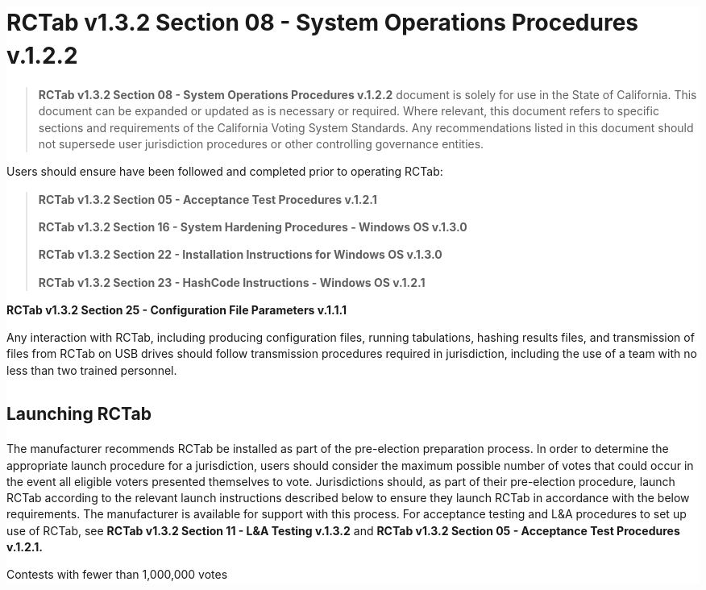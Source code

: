 # RCTab v1.3.2 Section 08 - System Operations Procedures v.1.2.2

> **RCTab v1.3.2 Section 08 - System Operations Procedures v.1.2.2**
> document is solely for use in the State of California. This document
> can be expanded or updated as is necessary or required. Where
> relevant, this document refers to specific sections and requirements
> of the California Voting System Standards. Any recommendations listed
> in this document should not supersede user jurisdiction procedures or
> other controlling governance entities.

Users should ensure have been followed and completed prior to operating
RCTab:

> **<span class="mark">RCTab v1.3.2 Section 05 - Acceptance Test
> Procedures v.1.2.1</span>**
>
> **<span class="mark">RCTab v1.3.2 Section 16 - System Hardening
> Procedures - Windows OS v.1.3.0</span>**
>
> **<span class="mark">RCTab v1.3.2 Section 22 - Installation
> Instructions for Windows OS v.1.3.0</span>**
>
> **<span class="mark">RCTab v1.3.2 Section 23 - HashCode Instructions -
> Windows OS v.1.2.1</span>**

**<span class="mark">RCTab v1.3.2 Section 25 - Configuration File
Parameters v.1.1.1</span>**

Any interaction with RCTab, including producing configuration files,
running tabulations, hashing results files, and transmission of files
from RCTab on USB drives should follow transmission procedures required
in jurisdiction, including the use of a team with no less than two
trained personnel.

## Launching RCTab

The manufacturer recommends RCTab be installed as part of the
pre-election preparation process. In order to determine the appropriate
launch procedure for a jurisdiction, users should consider the maximum
possible number of votes that could occur in the event all eligible
voters presented themselves to vote. Jurisdictions should, as part of
their pre-election procedure, launch RCTab according to the relevant
launch instructions described below to ensure they launch RCTab in
accordance with the below requirements. The manufacturer is available
for support with this process. For acceptance testing and L&A procedures
to set up use of RCTab, see **<span class="mark">RCTab v1.3.2 Section
11 - L&A Testing v.1.3.2</span>** and **<span class="mark">RCTab v1.3.2
Section 05 - Acceptance Test Procedures v.1.2.1.</span>**

Contests with fewer than 1,000,000 votes
